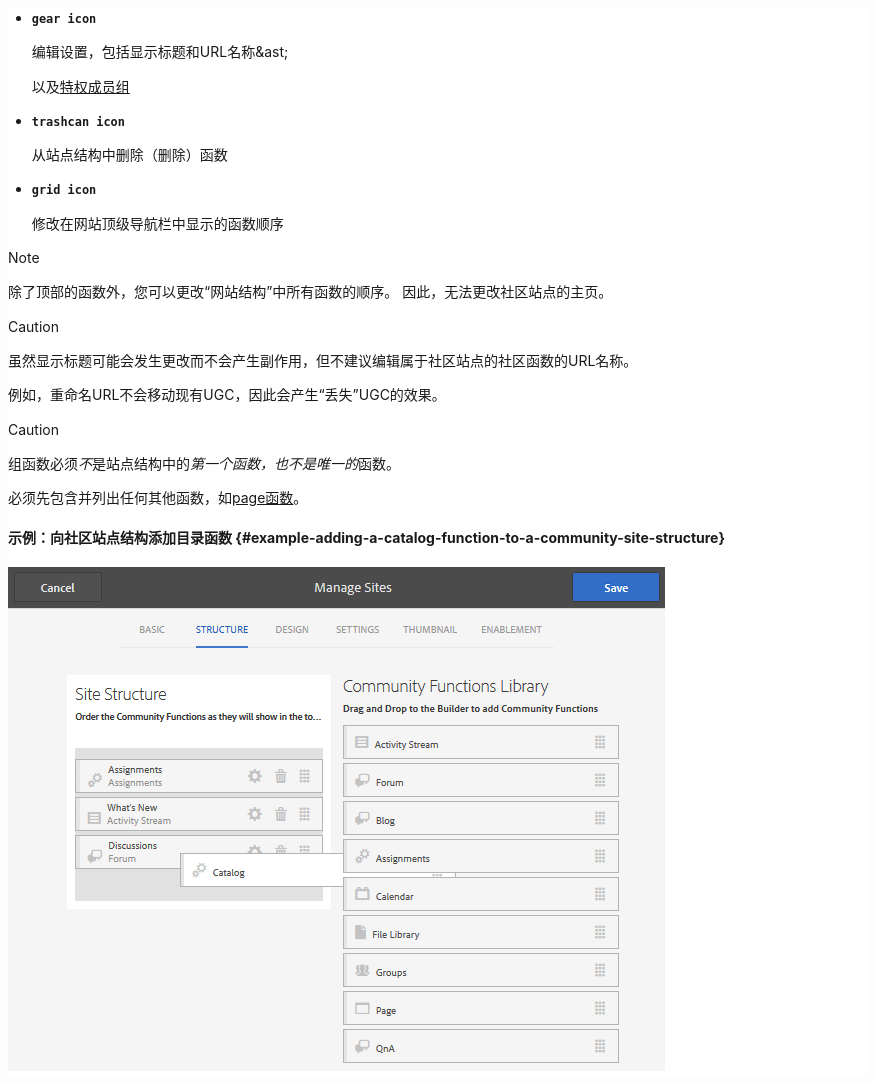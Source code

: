    * **`gear icon`**

      编辑设置，包括显示标题和URL名称&amp;ast;

      以及[特权成员组](users.md#privilegedmembersgroups)

   * **`trashcan icon`**

      从站点结构中删除（删除）函数

   * **`grid icon`**

      修改在网站顶级导航栏中显示的函数顺序

>[!NOTE]
>
>除了顶部的函数外，您可以更改“网站结构”中所有函数的顺序。 因此，无法更改社区站点的主页。

>[!CAUTION]
>
>虽然显示标题可能会发生更改而不会产生副作用，但不建议编辑属于社区站点的社区函数的URL名称。
>
>例如，重命名URL不会移动现有UGC，因此会产生“丢失”UGC的效果。

>[!CAUTION]
>
>组函数必须&#x200B;*不*&#x200B;是站点结构中的&#x200B;*第一个函数，也不是唯一的*&#x200B;函数。
>
>必须先包含并列出任何其他函数，如[page函数](functions.md#page-function)。

#### 示例：向社区站点结构添加目录函数 {#example-adding-a-catalog-function-to-a-community-site-structure}

![chlimage_1-464](assets/chlimage_1-464.png)
